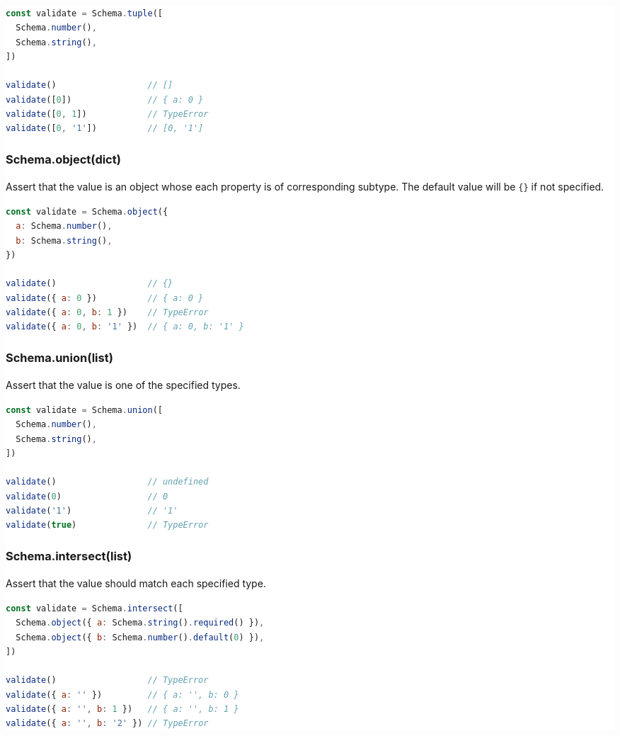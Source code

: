 ```js
const validate = Schema.tuple([
  Schema.number(),
  Schema.string(),
])

validate()                  // []
validate([0])               // { a: 0 }
validate([0, 1])            // TypeError
validate([0, '1'])          // [0, '1']
```

### Schema.object(dict)

Assert that the value is an object whose each property is of corresponding subtype. The default value will be `{}` if not specified.

```js
const validate = Schema.object({
  a: Schema.number(),
  b: Schema.string(),
})

validate()                  // {}
validate({ a: 0 })          // { a: 0 }
validate({ a: 0, b: 1 })    // TypeError
validate({ a: 0, b: '1' })  // { a: 0, b: '1' }
```

### Schema.union(list)

Assert that the value is one of the specified types.

```js
const validate = Schema.union([
  Schema.number(),
  Schema.string(),
])

validate()                  // undefined
validate(0)                 // 0
validate('1')               // '1'
validate(true)              // TypeError
```

### Schema.intersect(list)

Assert that the value should match each specified type.

```js
const validate = Schema.intersect([
  Schema.object({ a: Schema.string().required() }),
  Schema.object({ b: Schema.number().default(0) }),
])

validate()                  // TypeError
validate({ a: '' })         // { a: '', b: 0 }
validate({ a: '', b: 1 })   // { a: '', b: 1 }
validate({ a: '', b: '2' }) // TypeError
```
